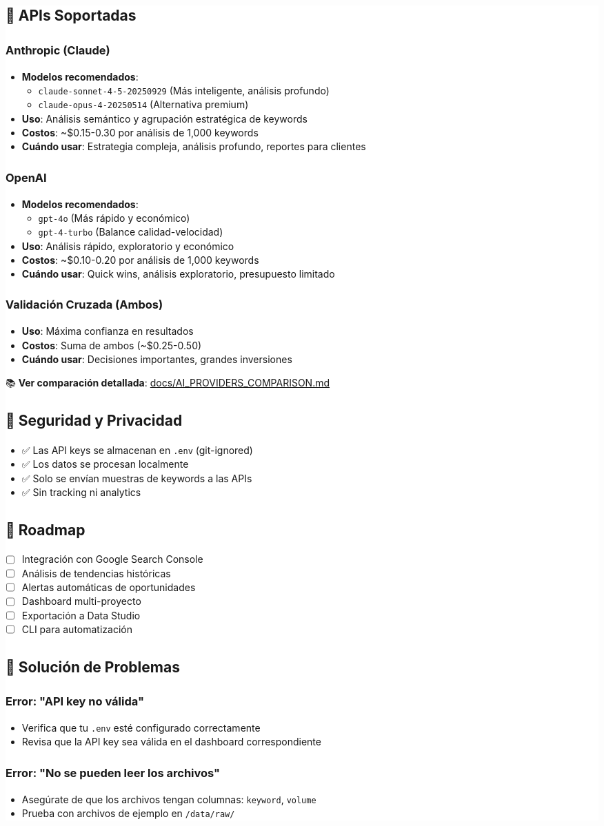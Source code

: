 ## 🤖 APIs Soportadas

### Anthropic (Claude)
- **Modelos recomendados**: 
  - `claude-sonnet-4-5-20250929` (Más inteligente, análisis profundo)
  - `claude-opus-4-20250514` (Alternativa premium)
- **Uso**: Análisis semántico y agrupación estratégica de keywords
- **Costos**: ~$0.15-0.30 por análisis de 1,000 keywords
- **Cuándo usar**: Estrategia compleja, análisis profundo, reportes para clientes

### OpenAI
- **Modelos recomendados**:
  - `gpt-4o` (Más rápido y económico)
  - `gpt-4-turbo` (Balance calidad-velocidad)
- **Uso**: Análisis rápido, exploratorio y económico
- **Costos**: ~$0.10-0.20 por análisis de 1,000 keywords
- **Cuándo usar**: Quick wins, análisis exploratorio, presupuesto limitado

### Validación Cruzada (Ambos)
- **Uso**: Máxima confianza en resultados
- **Costos**: Suma de ambos (~$0.25-0.50)
- **Cuándo usar**: Decisiones importantes, grandes inversiones

📚 **Ver comparación detallada**: [docs/AI_PROVIDERS_COMPARISON.md](docs/AI_PROVIDERS_COMPARISON.md)

## 🔐 Seguridad y Privacidad

- ✅ Las API keys se almacenan en `.env` (git-ignored)
- ✅ Los datos se procesan localmente
- ✅ Solo se envían muestras de keywords a las APIs
- ✅ Sin tracking ni analytics

## 📝 Roadmap

- [ ] Integración con Google Search Console
- [ ] Análisis de tendencias históricas
- [ ] Alertas automáticas de oportunidades
- [ ] Dashboard multi-proyecto
- [ ] Exportación a Data Studio
- [ ] CLI para automatización

## 🐛 Solución de Problemas

### Error: "API key no válida"
- Verifica que tu `.env` esté configurado correctamente
- Revisa que la API key sea válida en el dashboard correspondiente

### Error: "No se pueden leer los archivos"
- Asegúrate de que los archivos tengan columnas: `keyword`, `volume`
- Prueba con archivos de ejemplo en `/data/raw/`
